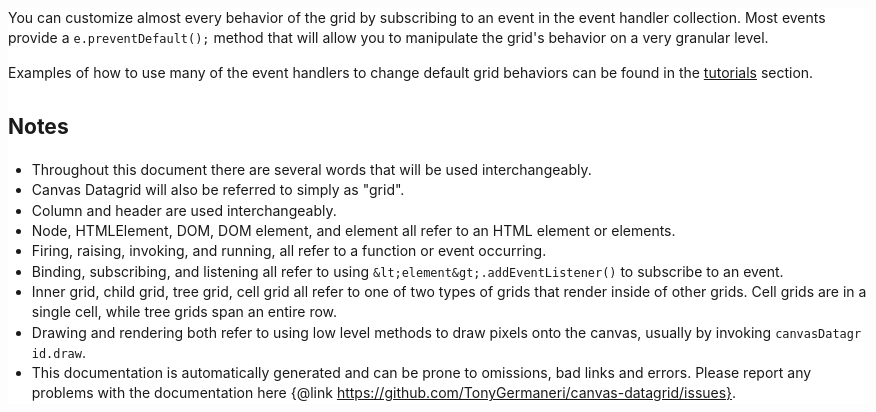 You can customize almost every behavior of the grid by subscribing to an event in the event handler collection.
Most events provide a `e.preventDefault();` method that will allow you to manipulate the grid's behavior on a very granular level.

Examples of how to use many of the event handlers to change default grid behaviors can be found in the <a href="#tutorials">tutorials</a> section.

Notes
-----

* Throughout this document there are several words that will be used interchangeably.
* Canvas Datagrid will also be referred to simply as "grid".
* Column and header are used interchangeably.
* Node, HTMLElement, DOM, DOM element, and element all refer to an HTML element or elements.
* Firing, raising, invoking, and running, all refer to a function or event occurring.
* Binding, subscribing, and listening all refer to using `&lt;element&gt;.addEventListener()` to subscribe to an event.
* Inner grid, child grid, tree grid, cell grid all refer to one of two types of grids that render inside of other grids.  Cell grids are in a single cell, while tree grids span an entire row.
* Drawing and rendering both refer to using low level methods to draw pixels onto the canvas, usually by invoking `canvasDatagrid.draw`.
* This documentation is automatically generated and can be prone to omissions, bad links and errors.  Please report any problems with the documentation here {@link https://github.com/TonyGermaneri/canvas-datagrid/issues}.
